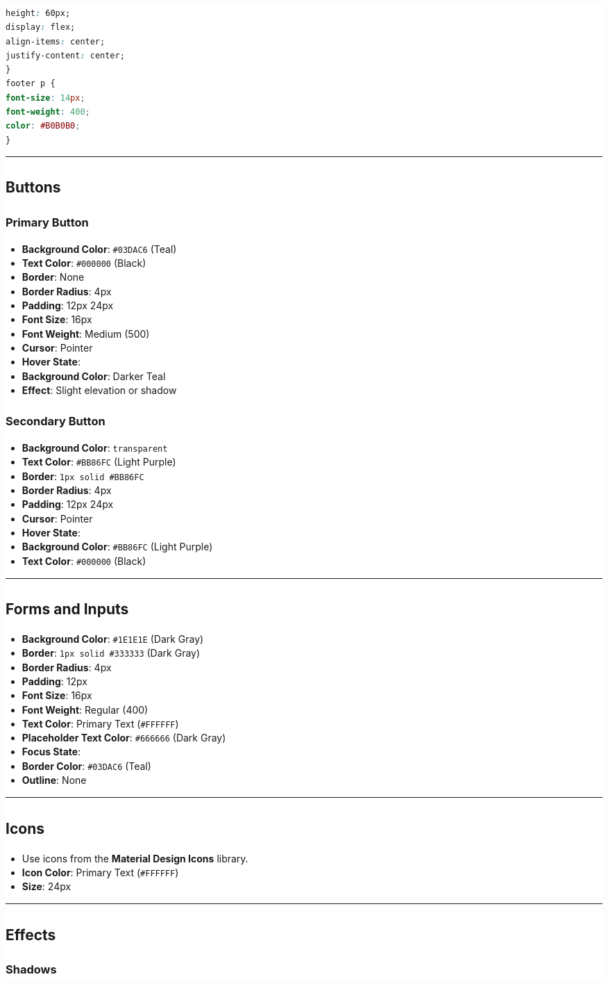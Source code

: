 ```css:styles/footer.css
height: 60px;
display: flex;
align-items: center;
justify-content: center;
}
footer p {
font-size: 14px;
font-weight: 400;
color: #B0B0B0;
}
```
---
## Buttons
### Primary Button
- **Background Color**: `#03DAC6` (Teal)
- **Text Color**: `#000000` (Black)
- **Border**: None
- **Border Radius**: 4px
- **Padding**: 12px 24px
- **Font Size**: 16px
- **Font Weight**: Medium (500)
- **Cursor**: Pointer
- **Hover State**:
- **Background Color**: Darker Teal
- **Effect**: Slight elevation or shadow
### Secondary Button
- **Background Color**: `transparent`
- **Text Color**: `#BB86FC` (Light Purple)
- **Border**: `1px solid #BB86FC`
- **Border Radius**: 4px
- **Padding**: 12px 24px
- **Cursor**: Pointer
- **Hover State**:
- **Background Color**: `#BB86FC` (Light Purple)
- **Text Color**: `#000000` (Black)
---
## Forms and Inputs
- **Background Color**: `#1E1E1E` (Dark Gray)
- **Border**: `1px solid #333333` (Dark Gray)
- **Border Radius**: 4px
- **Padding**: 12px
- **Font Size**: 16px
- **Font Weight**: Regular (400)
- **Text Color**: Primary Text (`#FFFFFF`)
- **Placeholder Text Color**: `#666666` (Dark Gray)
- **Focus State**:
- **Border Color**: `#03DAC6` (Teal)
- **Outline**: None
---
## Icons
- Use icons from the **Material Design Icons** library.
- **Icon Color**: Primary Text (`#FFFFFF`)
- **Size**: 24px
---
## Effects
### Shadows